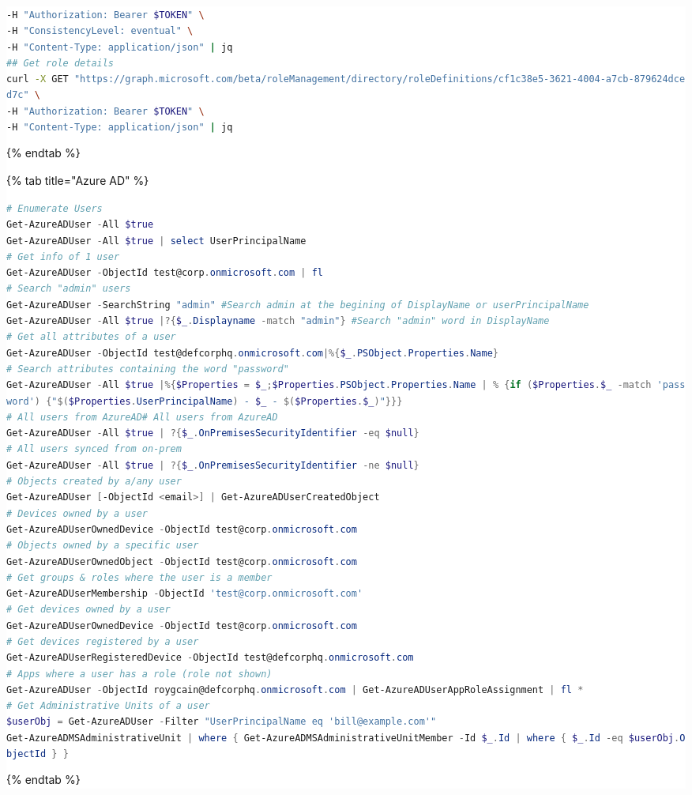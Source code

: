 ```bash
-H "Authorization: Bearer $TOKEN" \
-H "ConsistencyLevel: eventual" \
-H "Content-Type: application/json" | jq
## Get role details
curl -X GET "https://graph.microsoft.com/beta/roleManagement/directory/roleDefinitions/cf1c38e5-3621-4004-a7cb-879624dced7c" \
-H "Authorization: Bearer $TOKEN" \
-H "Content-Type: application/json" | jq
```
{% endtab %}

{% tab title="Azure AD" %}
```powershell
# Enumerate Users
Get-AzureADUser -All $true
Get-AzureADUser -All $true | select UserPrincipalName
# Get info of 1 user
Get-AzureADUser -ObjectId test@corp.onmicrosoft.com | fl
# Search "admin" users
Get-AzureADUser -SearchString "admin" #Search admin at the begining of DisplayName or userPrincipalName
Get-AzureADUser -All $true |?{$_.Displayname -match "admin"} #Search "admin" word in DisplayName
# Get all attributes of a user
Get-AzureADUser -ObjectId test@defcorphq.onmicrosoft.com|%{$_.PSObject.Properties.Name}
# Search attributes containing the word "password"
Get-AzureADUser -All $true |%{$Properties = $_;$Properties.PSObject.Properties.Name | % {if ($Properties.$_ -match 'password') {"$($Properties.UserPrincipalName) - $_ - $($Properties.$_)"}}}
# All users from AzureAD# All users from AzureAD
Get-AzureADUser -All $true | ?{$_.OnPremisesSecurityIdentifier -eq $null}
# All users synced from on-prem
Get-AzureADUser -All $true | ?{$_.OnPremisesSecurityIdentifier -ne $null}
# Objects created by a/any user
Get-AzureADUser [-ObjectId <email>] | Get-AzureADUserCreatedObject
# Devices owned by a user
Get-AzureADUserOwnedDevice -ObjectId test@corp.onmicrosoft.com
# Objects owned by a specific user
Get-AzureADUserOwnedObject -ObjectId test@corp.onmicrosoft.com
# Get groups & roles where the user is a member
Get-AzureADUserMembership -ObjectId 'test@corp.onmicrosoft.com'
# Get devices owned by a user
Get-AzureADUserOwnedDevice -ObjectId test@corp.onmicrosoft.com
# Get devices registered by a user
Get-AzureADUserRegisteredDevice -ObjectId test@defcorphq.onmicrosoft.com
# Apps where a user has a role (role not shown)
Get-AzureADUser -ObjectId roygcain@defcorphq.onmicrosoft.com | Get-AzureADUserAppRoleAssignment | fl *
# Get Administrative Units of a user
$userObj = Get-AzureADUser -Filter "UserPrincipalName eq 'bill@example.com'"
Get-AzureADMSAdministrativeUnit | where { Get-AzureADMSAdministrativeUnitMember -Id $_.Id | where { $_.Id -eq $userObj.ObjectId } }
```
{% endtab %}
